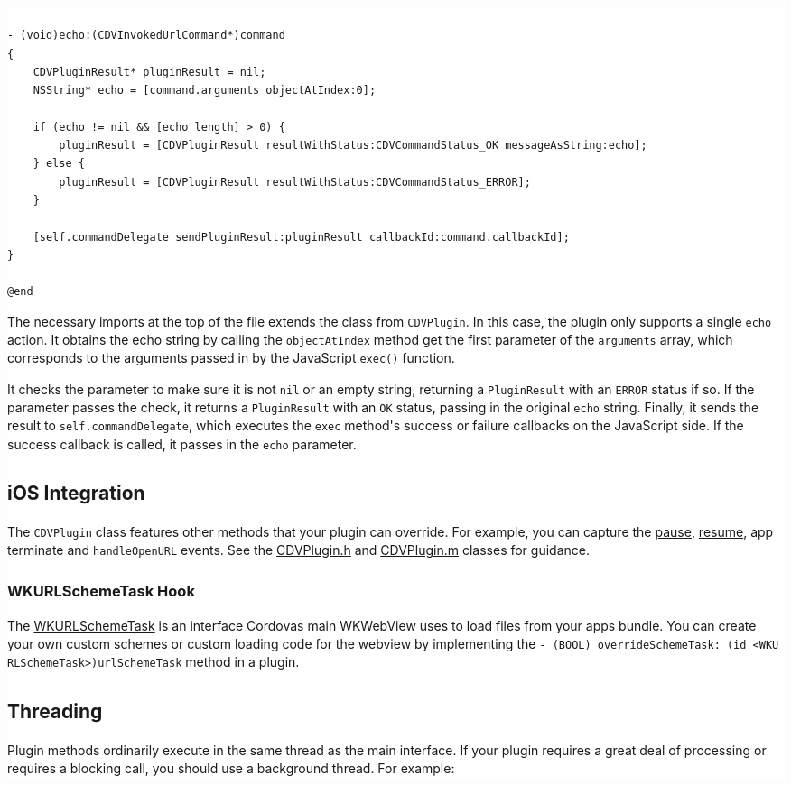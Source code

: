```objective_c

- (void)echo:(CDVInvokedUrlCommand*)command
{
    CDVPluginResult* pluginResult = nil;
    NSString* echo = [command.arguments objectAtIndex:0];

    if (echo != nil && [echo length] > 0) {
        pluginResult = [CDVPluginResult resultWithStatus:CDVCommandStatus_OK messageAsString:echo];
    } else {
        pluginResult = [CDVPluginResult resultWithStatus:CDVCommandStatus_ERROR];
    }

    [self.commandDelegate sendPluginResult:pluginResult callbackId:command.callbackId];
}

@end
```

The necessary imports at the top of the file extends the class from
`CDVPlugin`.  In this case, the plugin only supports a single `echo`
action. It obtains the echo string by calling the `objectAtIndex`
method get the first parameter of the `arguments` array, which
corresponds to the arguments passed in by the JavaScript `exec()`
function.

It checks the parameter to make sure it is not `nil` or an empty
string, returning a `PluginResult` with an `ERROR` status if so.  If
the parameter passes the check, it returns a `PluginResult` with an
`OK` status, passing in the original `echo` string.  Finally, it sends
the result to `self.commandDelegate`, which executes the `exec`
method's success or failure callbacks on the JavaScript side. If the
success callback is called, it passes in the `echo` parameter.

## iOS Integration

The `CDVPlugin` class features other methods that your plugin can
override.  For example, you can capture the [pause][PauseEvent], [resume][ResumeEvent], app
terminate and `handleOpenURL` events. See the
[CDVPlugin.h][CDVPlugin.h] and [CDVPlugin.m][CDVPlugin.m]
classes for guidance.

### WKURLSchemeTask Hook

The [WKURLSchemeTask](https://developer.apple.com/documentation/webkit/wkurlschemetask) is an interface Cordovas main WKWebView uses to load files from your apps bundle. You can create your own custom schemes or custom loading code for the webview by implementing the `- (BOOL) overrideSchemeTask: (id <WKURLSchemeTask>)urlSchemeTask` method in a plugin.

## Threading

Plugin methods ordinarily execute in the same thread as the main
interface. If your plugin requires a great deal of processing or
requires a blocking call, you should use a background thread. For
example:


[plugin-dev]: ../../hybrid/plugins/index.html
[CDVInvokedUrlCommand.h]: https://github.com/apache/cordova-ios/blob/master/CordovaLib/Classes/Public/CDVInvokedUrlCommand.h
[CDVPluginResult.h]: https://github.com/apache/cordova-ios/blob/master/CordovaLib/Classes/Public/CDVPluginResult.h
[CDVCommandDelegate.h]: https://github.com/apache/cordova-ios/blob/master/CordovaLib/Classes/Public/CDVCommandDelegate.h
[CDVPlugin.h]: https://github.com/apache/cordova-ios/blob/master/CordovaLib/Classes/Public/CDVPlugin.h
[CDVPlugin.m]: https://github.com/apache/cordova-ios/blob/master/CordovaLib/Classes/Public/CDVPlugin.m
[ResumeEvent]: ../../../cordova/events/events.html#resume
[PauseEvent]: ../../../cordova/events/events.html#pause